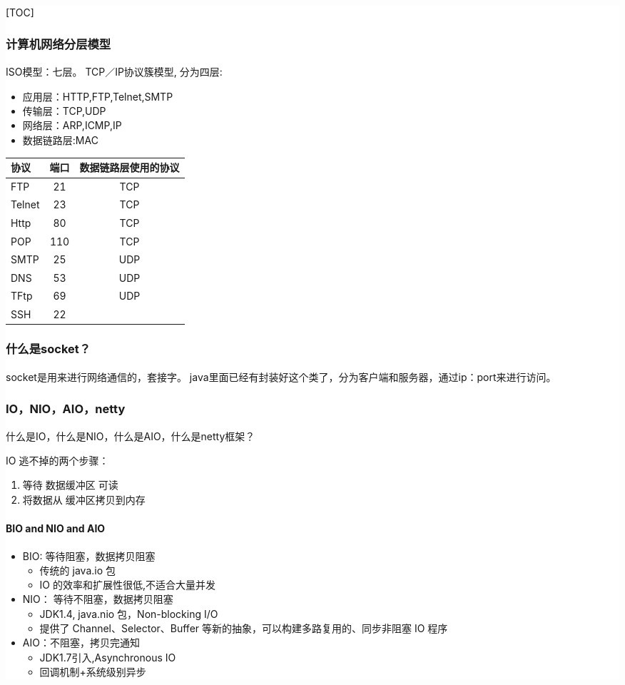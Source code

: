 [TOC]



### 计算机网络分层模型

ISO模型：七层。
TCP／IP协议簇模型, 分为四层:

+ 应用层：HTTP,FTP,Telnet,SMTP
+ 传输层：TCP,UDP
+ 网络层：ARP,ICMP,IP
+ 数据链路层:MAC


|协议|端口|数据链路层使用的协议|
|:--|:--:|:--:|
|FTP	|21		|TCP
|Telnet	|23		|TCP
|Http	|80		|TCP
|POP	|110	|TCP
|SMTP	|25		|UDP
|DNS	|53		|UDP
|TFtp	|69		|UDP
|SSH	|22		|   |


### 什么是socket？

socket是用来进行网络通信的，套接字。
java里面已经有封装好这个类了，分为客户端和服务器，通过ip：port来进行访问。


### IO，NIO，AIO，netty

什么是IO，什么是NIO，什么是AIO，什么是netty框架？


IO 逃不掉的两个步骤：

1. 等待 数据缓冲区 可读
2. 将数据从 缓冲区拷贝到内存



#### BIO and NIO and AIO

+ BIO: 等待阻塞，数据拷贝阻塞
	+ 传统的 java.io 包
	+ IO 的效率和扩展性很低,不适合大量并发
+ NIO： 等待不阻塞，数据拷贝阻塞
	+ JDK1.4, java.nio 包，Non-blocking I/O
	+ 提供了 Channel、Selector、Buffer 等新的抽象，可以构建多路复用的、同步非阻塞 IO 程序
+ AIO：不阻塞，拷贝完通知
	+ JDK1.7引入,Asynchronous IO
	+ 回调机制+系统级别异步
